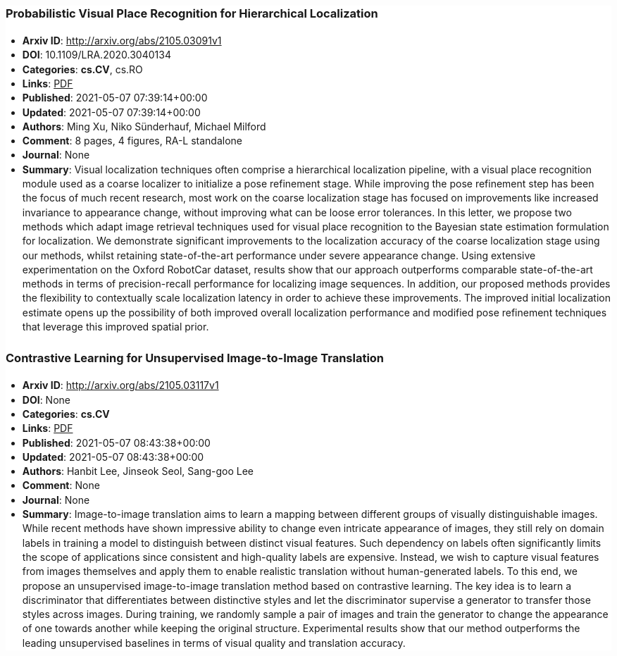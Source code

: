 

### Probabilistic Visual Place Recognition for Hierarchical Localization
- **Arxiv ID**: http://arxiv.org/abs/2105.03091v1
- **DOI**: 10.1109/LRA.2020.3040134
- **Categories**: **cs.CV**, cs.RO
- **Links**: [PDF](http://arxiv.org/pdf/2105.03091v1)
- **Published**: 2021-05-07 07:39:14+00:00
- **Updated**: 2021-05-07 07:39:14+00:00
- **Authors**: Ming Xu, Niko Sünderhauf, Michael Milford
- **Comment**: 8 pages, 4 figures, RA-L standalone
- **Journal**: None
- **Summary**: Visual localization techniques often comprise a hierarchical localization pipeline, with a visual place recognition module used as a coarse localizer to initialize a pose refinement stage. While improving the pose refinement step has been the focus of much recent research, most work on the coarse localization stage has focused on improvements like increased invariance to appearance change, without improving what can be loose error tolerances. In this letter, we propose two methods which adapt image retrieval techniques used for visual place recognition to the Bayesian state estimation formulation for localization. We demonstrate significant improvements to the localization accuracy of the coarse localization stage using our methods, whilst retaining state-of-the-art performance under severe appearance change. Using extensive experimentation on the Oxford RobotCar dataset, results show that our approach outperforms comparable state-of-the-art methods in terms of precision-recall performance for localizing image sequences. In addition, our proposed methods provides the flexibility to contextually scale localization latency in order to achieve these improvements. The improved initial localization estimate opens up the possibility of both improved overall localization performance and modified pose refinement techniques that leverage this improved spatial prior.



### Contrastive Learning for Unsupervised Image-to-Image Translation
- **Arxiv ID**: http://arxiv.org/abs/2105.03117v1
- **DOI**: None
- **Categories**: **cs.CV**
- **Links**: [PDF](http://arxiv.org/pdf/2105.03117v1)
- **Published**: 2021-05-07 08:43:38+00:00
- **Updated**: 2021-05-07 08:43:38+00:00
- **Authors**: Hanbit Lee, Jinseok Seol, Sang-goo Lee
- **Comment**: None
- **Journal**: None
- **Summary**: Image-to-image translation aims to learn a mapping between different groups of visually distinguishable images. While recent methods have shown impressive ability to change even intricate appearance of images, they still rely on domain labels in training a model to distinguish between distinct visual features. Such dependency on labels often significantly limits the scope of applications since consistent and high-quality labels are expensive. Instead, we wish to capture visual features from images themselves and apply them to enable realistic translation without human-generated labels. To this end, we propose an unsupervised image-to-image translation method based on contrastive learning. The key idea is to learn a discriminator that differentiates between distinctive styles and let the discriminator supervise a generator to transfer those styles across images. During training, we randomly sample a pair of images and train the generator to change the appearance of one towards another while keeping the original structure. Experimental results show that our method outperforms the leading unsupervised baselines in terms of visual quality and translation accuracy.
